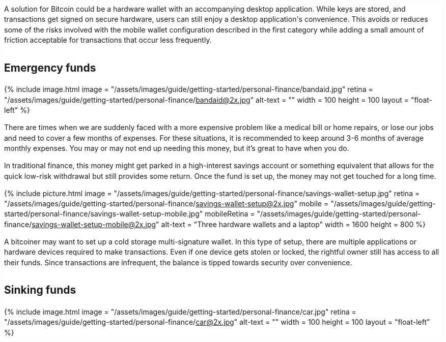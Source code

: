 A solution for Bitcoin could be a hardware wallet with an accompanying desktop application. While keys are stored, and transactions get signed on secure hardware, users can still enjoy a desktop application's convenience. This avoids or reduces some of the risks involved with the mobile wallet configuration described in the first category while adding a small amount of friction acceptable for transactions that occur less frequently.

## Emergency funds

<div class="center" markdown="1">

{% include image.html
   image = "/assets/images/guide/getting-started/personal-finance/bandaid.jpg"
   retina = "/assets/images/guide/getting-started/personal-finance/bandaid@2x.jpg"
   alt-text = ""
   width = 100
   height = 100
   layout = "float-left"
%}

There are times when we are suddenly faced with a more expensive problem like a medical bill or home repairs, or lose our jobs and need to cover a few months of expenses. For these situations, it is recommended to keep around 3-6 months of average monthly expenses. You may or may not end up needing this money, but it’s great to have when you do.
</div>

In traditional finance, this money might get parked in a high-interest savings account or something equivalent that allows for the quick low-risk withdrawal but still provides some return. Once the fund is set up, the money may not get touched for a long time.

{% include picture.html
   image = "/assets/images/guide/getting-started/personal-finance/savings-wallet-setup.jpg"
   retina = "/assets/images/guide/getting-started/personal-finance/savings-wallet-setup@2x.jpg"
   mobile = "/assets/images/guide/getting-started/personal-finance/savings-wallet-setup-mobile.jpg"
   mobileRetina = "/assets/images/guide/getting-started/personal-finance/savings-wallet-setup-mobile@2x.jpg"
   alt-text = "Three hardware wallets and a laptop"
   width = 1600
   height = 800
%}

A bitcoiner may want to set up a cold storage multi-signature wallet. In this type of setup, there are multiple applications or hardware devices required to make transactions. Even if one device gets stolen or locked, the rightful owner still has access to all their funds. Since transactions are infrequent, the balance is tipped towards security over convenience.

## Sinking funds

<div class="center" markdown="1">

{% include image.html
   image = "/assets/images/guide/getting-started/personal-finance/car.jpg"
   retina = "/assets/images/guide/getting-started/personal-finance/car@2x.jpg"
   alt-text = ""
   width = 100
   height = 100
   layout = "float-left"
%}
